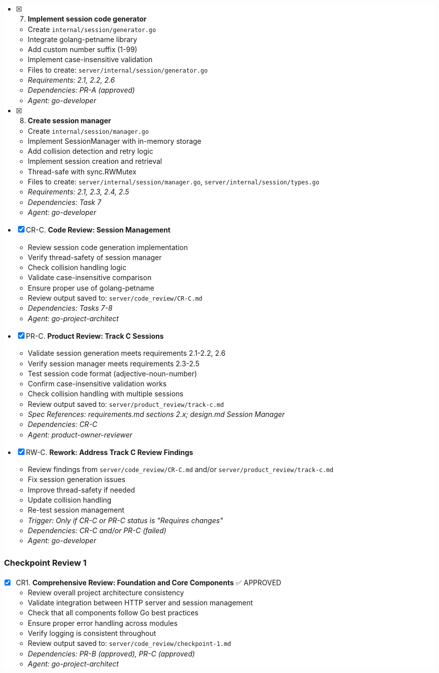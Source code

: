 - [x] 7. **Implement session code generator**
  - Create `internal/session/generator.go`
  - Integrate golang-petname library
  - Add custom number suffix (1-99)
  - Implement case-insensitive validation
  - Files to create: `server/internal/session/generator.go`
  - _Requirements: 2.1, 2.2, 2.6_
  - _Dependencies: PR-A (approved)_
  - _Agent: go-developer_

- [x] 8. **Create session manager**
  - Create `internal/session/manager.go`
  - Implement SessionManager with in-memory storage
  - Add collision detection and retry logic
  - Implement session creation and retrieval
  - Thread-safe with sync.RWMutex
  - Files to create: `server/internal/session/manager.go`, `server/internal/session/types.go`
  - _Requirements: 2.1, 2.3, 2.4, 2.5_
  - _Dependencies: Task 7_
  - _Agent: go-developer_

- [x] CR-C. **Code Review: Session Management**
  - Review session code generation implementation
  - Verify thread-safety of session manager
  - Check collision handling logic
  - Validate case-insensitive comparison
  - Ensure proper use of golang-petname
  - Review output saved to: `server/code_review/CR-C.md`
  - _Dependencies: Tasks 7-8_
  - _Agent: go-project-architect_

- [x] PR-C. **Product Review: Track C Sessions**
  - Validate session generation meets requirements 2.1-2.2, 2.6
  - Verify session manager meets requirements 2.3-2.5
  - Test session code format (adjective-noun-number)
  - Confirm case-insensitive validation works
  - Check collision handling with multiple sessions
  - Review output saved to: `server/product_review/track-c.md`
  - _Spec References: requirements.md sections 2.x; design.md Session Manager_
  - _Dependencies: CR-C_
  - _Agent: product-owner-reviewer_

- [x] RW-C. **Rework: Address Track C Review Findings**
  - Review findings from `server/code_review/CR-C.md` and/or `server/product_review/track-c.md`
  - Fix session generation issues
  - Improve thread-safety if needed
  - Update collision handling
  - Re-test session management
  - _Trigger: Only if CR-C or PR-C status is "Requires changes"_
  - _Dependencies: CR-C and/or PR-C (failed)_
  - _Agent: go-developer_

### Checkpoint Review 1
- [x] CR1. **Comprehensive Review: Foundation and Core Components** ✅ APPROVED
  - Review overall project architecture consistency
  - Validate integration between HTTP server and session management
  - Check that all components follow Go best practices
  - Ensure proper error handling across modules
  - Verify logging is consistent throughout
  - Review output saved to: `server/code_review/checkpoint-1.md`
  - _Dependencies: PR-B (approved), PR-C (approved)_
  - _Agent: go-project-architect_
